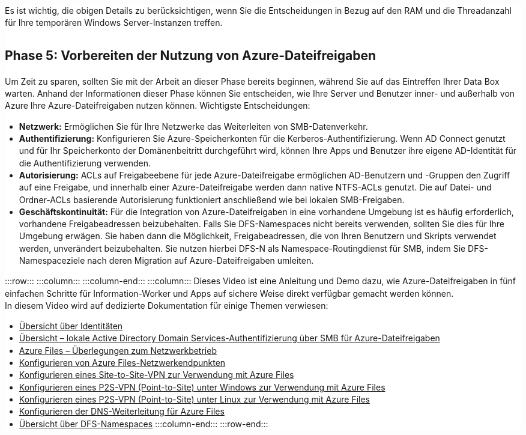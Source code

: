 Es ist wichtig, die obigen Details zu berücksichtigen, wenn Sie die Entscheidungen in Bezug auf den RAM und die Threadanzahl für Ihre temporären Windows Server-Instanzen treffen.

## <a name="phase-5-preparing-to-use-azure-file-shares"></a>Phase 5: Vorbereiten der Nutzung von Azure-Dateifreigaben

Um Zeit zu sparen, sollten Sie mit der Arbeit an dieser Phase bereits beginnen, während Sie auf das Eintreffen Ihrer Data Box warten. Anhand der Informationen dieser Phase können Sie entscheiden, wie Ihre Server und Benutzer inner- und außerhalb von Azure Ihre Azure-Dateifreigaben nutzen können. Wichtigste Entscheidungen:

- **Netzwerk:** Ermöglichen Sie für Ihre Netzwerke das Weiterleiten von SMB-Datenverkehr.
- **Authentifizierung:** Konfigurieren Sie Azure-Speicherkonten für die Kerberos-Authentifizierung. Wenn AD Connect genutzt und für Ihr Speicherkonto der Domänenbeitritt durchgeführt wird, können Ihre Apps und Benutzer ihre eigene AD-Identität für die Authentifizierung verwenden.
- **Autorisierung:** ACLs auf Freigabeebene für jede Azure-Dateifreigabe ermöglichen AD-Benutzern und -Gruppen den Zugriff auf eine Freigabe, und innerhalb einer Azure-Dateifreigabe werden dann native NTFS-ACLs genutzt. Die auf Datei- und Ordner-ACLs basierende Autorisierung funktioniert anschließend wie bei lokalen SMB-Freigaben.
- **Geschäftskontinuität:** Für die Integration von Azure-Dateifreigaben in eine vorhandene Umgebung ist es häufig erforderlich, vorhandene Freigabeadressen beizubehalten. Falls Sie DFS-Namespaces nicht bereits verwenden, sollten Sie dies für Ihre Umgebung erwägen. Sie haben dann die Möglichkeit, Freigabeadressen, die von Ihren Benutzern und Skripts verwendet werden, unverändert beizubehalten. Sie nutzen hierbei DFS-N als Namespace-Routingdienst für SMB, indem Sie DFS-Namespaceziele nach deren Migration auf Azure-Dateifreigaben umleiten.

:::row:::
    :::column:::
        <iframe width="560" height="315" src="https://www.youtube-nocookie.com/embed/jd49W33DxkQ" frameborder="0" allow="accelerometer; autoplay; clipboard-write; encrypted-media; gyroscope; picture-in-picture" allowfullscreen></iframe>
    :::column-end:::
    :::column:::
        Dieses Video ist eine Anleitung und Demo dazu, wie Azure-Dateifreigaben in fünf einfachen Schritte für Information-Worker und Apps auf sichere Weise direkt verfügbar gemacht werden können.</br>
        In diesem Video wird auf dedizierte Dokumentation für einige Themen verwiesen:

* [Übersicht über Identitäten](storage-files-active-directory-overview.md)
* [Übersicht – lokale Active Directory Domain Services-Authentifizierung über SMB für Azure-Dateifreigaben](storage-files-identity-auth-active-directory-enable.md)
* [Azure Files – Überlegungen zum Netzwerkbetrieb](storage-files-networking-overview.md)
* [Konfigurieren von Azure Files-Netzwerkendpunkten](storage-files-networking-endpoints.md)
* [Konfigurieren eines Site-to-Site-VPN zur Verwendung mit Azure Files](storage-files-configure-s2s-vpn.md)
* [Konfigurieren eines P2S-VPN (Point-to-Site) unter Windows zur Verwendung mit Azure Files](storage-files-configure-p2s-vpn-windows.md)
* [Konfigurieren eines P2S-VPN (Point-to-Site) unter Linux zur Verwendung mit Azure Files](storage-files-configure-p2s-vpn-linux.md)
* [Konfigurieren der DNS-Weiterleitung für Azure Files](storage-files-networking-dns.md)
* [Übersicht über DFS-Namespaces](files-manage-namespaces.md)
   :::column-end:::
:::row-end:::
